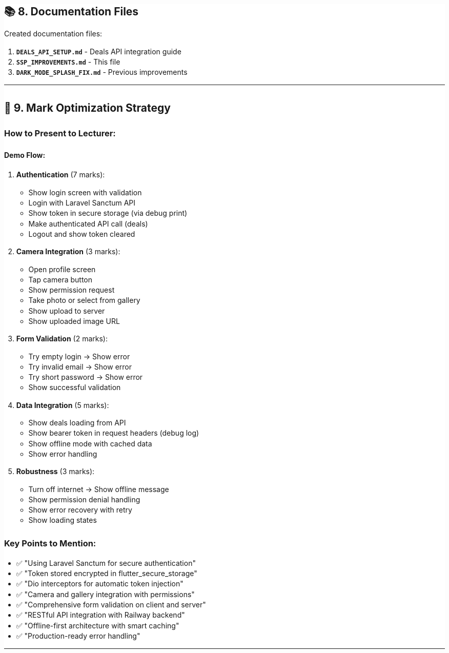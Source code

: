 
## 📚 8. Documentation Files

Created documentation files:
1. **`DEALS_API_SETUP.md`** - Deals API integration guide
2. **`SSP_IMPROVEMENTS.md`** - This file
3. **`DARK_MODE_SPLASH_FIX.md`** - Previous improvements

---

## 🎯 9. Mark Optimization Strategy

### How to Present to Lecturer:

#### Demo Flow:
1. **Authentication** (7 marks):
   - Show login screen with validation
   - Login with Laravel Sanctum API
   - Show token in secure storage (via debug print)
   - Make authenticated API call (deals)
   - Logout and show token cleared

2. **Camera Integration** (3 marks):
   - Open profile screen
   - Tap camera button
   - Show permission request
   - Take photo or select from gallery
   - Show upload to server
   - Show uploaded image URL

3. **Form Validation** (2 marks):
   - Try empty login → Show error
   - Try invalid email → Show error
   - Try short password → Show error
   - Show successful validation

4. **Data Integration** (5 marks):
   - Show deals loading from API
   - Show bearer token in request headers (debug log)
   - Show offline mode with cached data
   - Show error handling

5. **Robustness** (3 marks):
   - Turn off internet → Show offline message
   - Show permission denial handling
   - Show error recovery with retry
   - Show loading states

### Key Points to Mention:
- ✅ "Using Laravel Sanctum for secure authentication"
- ✅ "Token stored encrypted in flutter_secure_storage"
- ✅ "Dio interceptors for automatic token injection"
- ✅ "Camera and gallery integration with permissions"
- ✅ "Comprehensive form validation on client and server"
- ✅ "RESTful API integration with Railway backend"
- ✅ "Offline-first architecture with smart caching"
- ✅ "Production-ready error handling"

---